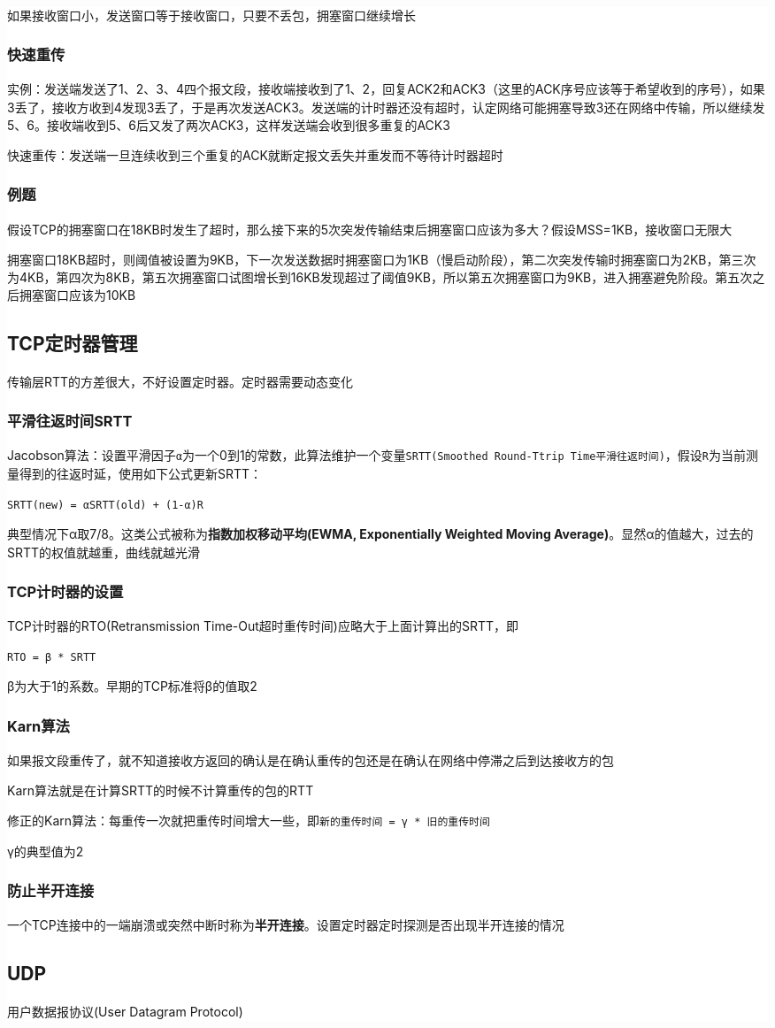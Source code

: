 如果接收窗口小，发送窗口等于接收窗口，只要不丢包，拥塞窗口继续增长

### 快速重传

实例：发送端发送了1、2、3、4四个报文段，接收端接收到了1、2，回复ACK2和ACK3（这里的ACK序号应该等于希望收到的序号），如果3丢了，接收方收到4发现3丢了，于是再次发送ACK3。发送端的计时器还没有超时，认定网络可能拥塞导致3还在网络中传输，所以继续发5、6。接收端收到5、6后又发了两次ACK3，这样发送端会收到很多重复的ACK3

快速重传：发送端一旦连续收到三个重复的ACK就断定报文丢失并重发而不等待计时器超时

### 例题

假设TCP的拥塞窗口在18KB时发生了超时，那么接下来的5次突发传输结束后拥塞窗口应该为多大？假设MSS=1KB，接收窗口无限大

拥塞窗口18KB超时，则阈值被设置为9KB，下一次发送数据时拥塞窗口为1KB（慢启动阶段），第二次突发传输时拥塞窗口为2KB，第三次为4KB，第四次为8KB，第五次拥塞窗口试图增长到16KB发现超过了阈值9KB，所以第五次拥塞窗口为9KB，进入拥塞避免阶段。第五次之后拥塞窗口应该为10KB

## TCP定时器管理

传输层RTT的方差很大，不好设置定时器。定时器需要动态变化

### 平滑往返时间SRTT

Jacobson算法：设置平滑因子`α`为一个0到1的常数，此算法维护一个变量`SRTT(Smoothed Round-Ttrip Time平滑往返时间)`，假设`R`为当前测量得到的往返时延，使用如下公式更新SRTT：

`SRTT(new) = αSRTT(old) + (1-α)R`

典型情况下α取7/8。这类公式被称为**指数加权移动平均(EWMA, Exponentially Weighted Moving Average)**。显然α的值越大，过去的SRTT的权值就越重，曲线就越光滑

### TCP计时器的设置

TCP计时器的RTO(Retransmission Time-Out超时重传时间)应略大于上面计算出的SRTT，即

`RTO = β * SRTT`

β为大于1的系数。早期的TCP标准将β的值取2

### Karn算法

如果报文段重传了，就不知道接收方返回的确认是在确认重传的包还是在确认在网络中停滞之后到达接收方的包

Karn算法就是在计算SRTT的时候不计算重传的包的RTT

修正的Karn算法：每重传一次就把重传时间增大一些，即`新的重传时间 = γ * 旧的重传时间`

γ的典型值为2

### 防止半开连接

一个TCP连接中的一端崩溃或突然中断时称为**半开连接**。设置定时器定时探测是否出现半开连接的情况

## UDP

用户数据报协议(User Datagram Protocol)
